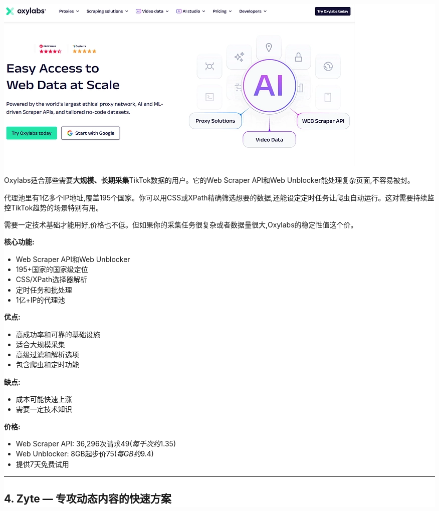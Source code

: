 ![Oxylabs代理网络](image/5154350424.webp)

Oxylabs适合那些需要**大规模、长期采集**TikTok数据的用户。它的Web Scraper API和Web Unblocker能处理复杂页面,不容易被封。

代理池里有1亿多个IP地址,覆盖195个国家。你可以用CSS或XPath精确筛选想要的数据,还能设定定时任务让爬虫自动运行。这对需要持续监控TikTok趋势的场景特别有用。

需要一定技术基础才能用好,价格也不低。但如果你的采集任务很复杂或者数据量很大,Oxylabs的稳定性值这个价。

**核心功能:**
- Web Scraper API和Web Unblocker
- 195+国家的国家级定位
- CSS/XPath选择器解析
- 定时任务和批处理
- 1亿+IP的代理池

**优点:**
- 高成功率和可靠的基础设施
- 适合大规模采集
- 高级过滤和解析选项
- 包含爬虫和定时功能

**缺点:**
- 成本可能快速上涨
- 需要一定技术知识

**价格:**
- Web Scraper API: 36,296次请求$49(每千次约$1.35)
- Web Unblocker: 8GB起步价$75(每GB约$9.4)
- 提供7天免费试用

---

## 4. Zyte — 专攻动态内容的快速方案
